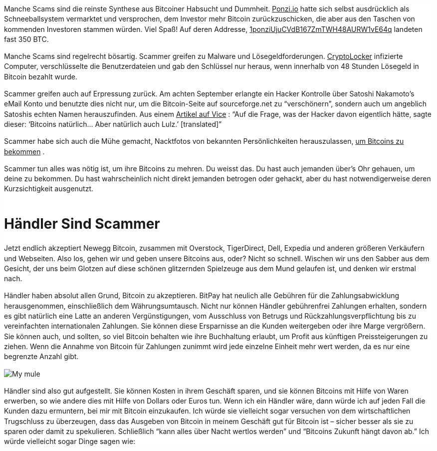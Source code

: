 Manche Scams sind die reinste Synthese aus Bitcoiner Habsucht und Dummheit. [Ponzi.io](https://bitcointalk.org/index.php?topic=447831) hatte sich selbst ausdrücklich als Schneeballsystem vermarktet und versprochen, dem Investor mehr Bitcoin zurückzuschicken, die aber aus den Taschen von kommenden Investoren stammen würden. Viel Spaß! Auf deren Addresse, [1ponziUjuCVdB167ZmTWH48AURW1vE64q](https://blockchain.info/address/1ponziUjuCVdB167ZmTWH48AURW1vE64q) landeten fast 350 BTC.

Manche Scams sind regelrecht bösartig. Scammer greifen zu Malware und Lösegeldforderungen. [CryptoLocker](https://en.wikipedia.org/wiki/CryptoLocker) infizierte Computer, verschlüsselte die Benutzerdateien und gab den Schlüssel nur heraus, wenn innerhalb von 48 Stunden Lösegeld in Bitcoin bezahlt wurde.

Scammer greifen auch auf Erpressung zurück. Am achten September erlangte ein Hacker Kontrolle über Satoshi Nakamoto’s eMail Konto und benutzte dies nicht nur, um die Bitcoin-Seite auf sourceforge.net zu “verschönern”, sondern auch um angeblich Satoshis echten Namen herauszufinden. Aus einem [Artikel auf Vice](https://motherboard.vice.com/en_us/article/jp5dk8/the-satoshi-nakamoto-email-hacker-says-hes-negotiating-with-the-bitcoin-founder) : “Auf die Frage, was der Hacker davon eigentlich hätte, sagte dieser: ‘Bitcoins natürlich… Aber natürlich auch Lulz.’ [translated]”

Scammer habe sich auch die Mühe gemacht, Nacktfotos von bekannten Persönlichkeiten herauszulassen, [um Bitcoins zu bekommen](http://bitcoinist.com/the-fappening-brought-to-you-by-the-information-marketplace/) .

Scammer tun alles was nötig ist, um ihre Bitcoins zu mehren. Du weisst das. Du hast auch jemanden über’s Ohr gehauen, um deine zu bekommen. Du hast wahrscheinlich nicht direkt jemanden betrogen oder gehackt, aber du hast notwendigerweise deren Kurzsichtigkeit ausgenutzt.

# Händler Sind Scammer

Jetzt endlich akzeptiert Newegg Bitcoin, zusammen mit Overstock, TigerDirect, Dell, Expedia und anderen größeren Verkäufern und Webseiten. Also los, gehen wir und geben unsere Bitcoins aus, oder? Nicht so schnell. Wischen wir uns den Sabber aus dem Gesicht, der uns beim Glotzen auf diese schönen glitzernden Spielzeuge aus dem Mund gelaufen ist, und denken wir erstmal nach.

Händler haben absolut allen Grund, Bitcoin zu akzeptieren. BitPay hat neulich alle Gebühren für die Zahlungsabwicklung herausgenommen, einschließlich dem Währungsumtausch. Nicht nur können Händler gebührenfrei Zahlungen erhalten, sondern es gibt natürlich eine Latte an anderen Vergünstigungen, vom Ausschluss von Betrugs und Rückzahlungsverpflichtung bis zu vereinfachten internationalen Zahlungen. Sie können diese Ersparnisse an die Kunden weitergeben oder ihre Marge vergrößern. Sie können auch, und sollten, so viel Bitcoin behalten wie ihre Buchhaltung erlaubt, um Profit aus künftigen Preissteigerungen zu ziehen. Wenn die Annahme von Bitcoin für Zahlungen zunimmt wird jede einzelne Einheit mehr wert werden, da es nur eine begrenzte Anzahl gibt.

<div class="my-4 text-center">
  <img class="img-fluid rounded d-block mx-auto" alt="My mule" src="/static/img/mempool/everyones-a-scammer/my-mule.jpg"/>
</div>

Händler sind also gut aufgestellt. Sie können Kosten in ihrem Geschäft sparen, und sie können Bitcoins mit Hilfe von Waren erwerben, so wie andere dies mit Hilfe von Dollars oder Euros tun. Wenn ich ein Händler wäre, dann würde ich auf jeden Fall die Kunden dazu ermuntern, bei mir mit Bitcoin einzukaufen. Ich würde sie vielleicht sogar versuchen von dem wirtschaftlichen Trugschluss zu überzeugen, dass das Ausgeben von Bitcoin in meinem Geschäft gut für Bitcoin ist – sicher besser als sie zu sparen oder damit zu spekulieren. Schließlich “kann alles über Nacht wertlos werden” und “Bitcoins Zukunft hängt davon ab.” Ich würde vielleicht sogar Dinge sagen wie:
